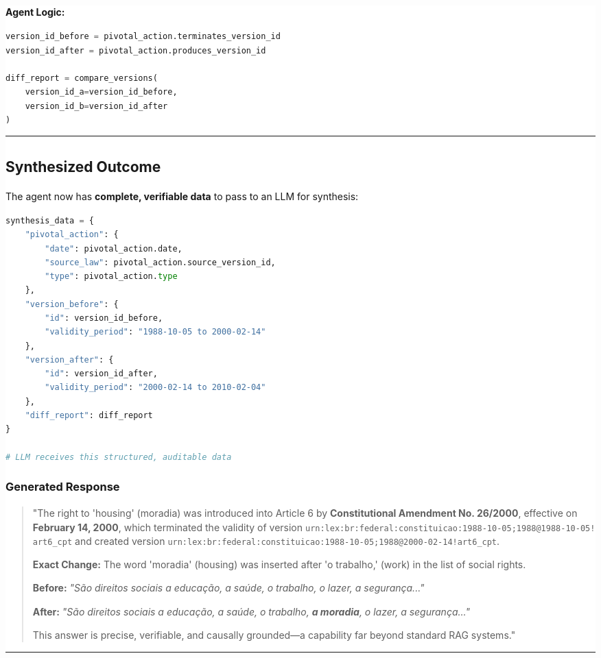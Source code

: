 **Agent Logic:**
```python
version_id_before = pivotal_action.terminates_version_id
version_id_after = pivotal_action.produces_version_id

diff_report = compare_versions(
    version_id_a=version_id_before,
    version_id_b=version_id_after
)
```

---

## Synthesized Outcome

The agent now has **complete, verifiable data** to pass to an LLM for synthesis:

```python
synthesis_data = {
    "pivotal_action": {
        "date": pivotal_action.date,
        "source_law": pivotal_action.source_version_id,
        "type": pivotal_action.type
    },
    "version_before": {
        "id": version_id_before,
        "validity_period": "1988-10-05 to 2000-02-14"
    },
    "version_after": {
        "id": version_id_after,
        "validity_period": "2000-02-14 to 2010-02-04"
    },
    "diff_report": diff_report
}

# LLM receives this structured, auditable data
```

### Generated Response

> "The right to 'housing' (moradia) was introduced into Article 6 by **Constitutional Amendment No. 26/2000**, effective on **February 14, 2000**, which terminated the validity of version `urn:lex:br:federal:constituicao:1988-10-05;1988@1988-10-05!art6_cpt` and created version `urn:lex:br:federal:constituicao:1988-10-05;1988@2000-02-14!art6_cpt`.
>
> **Exact Change:** The word 'moradia' (housing) was inserted after 'o trabalho,' (work) in the list of social rights.
>
> **Before:** _"São direitos sociais a educação, a saúde, o trabalho, o lazer, a segurança..."_
>
> **After:** _"São direitos sociais a educação, a saúde, o trabalho, **a moradia**, o lazer, a segurança..."_
>
> This answer is precise, verifiable, and causally grounded—a capability far beyond standard RAG systems."

---